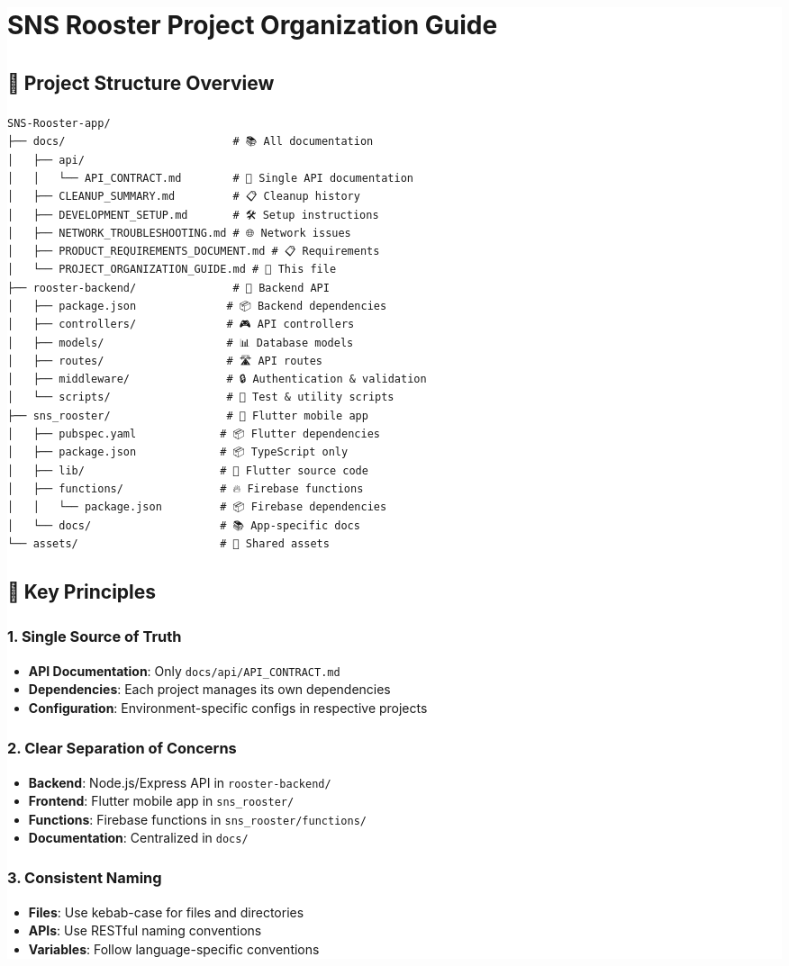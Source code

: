 # SNS Rooster Project Organization Guide

## 📁 **Project Structure Overview**

```
SNS-Rooster-app/
├── docs/                          # 📚 All documentation
│   ├── api/
│   │   └── API_CONTRACT.md        # 🎯 Single API documentation
│   ├── CLEANUP_SUMMARY.md         # 📋 Cleanup history
│   ├── DEVELOPMENT_SETUP.md       # 🛠️ Setup instructions
│   ├── NETWORK_TROUBLESHOOTING.md # 🌐 Network issues
│   ├── PRODUCT_REQUIREMENTS_DOCUMENT.md # 📋 Requirements
│   └── PROJECT_ORGANIZATION_GUIDE.md # 📖 This file
├── rooster-backend/               # 🔧 Backend API
│   ├── package.json              # 📦 Backend dependencies
│   ├── controllers/              # 🎮 API controllers
│   ├── models/                   # 📊 Database models
│   ├── routes/                   # 🛣️ API routes
│   ├── middleware/               # 🔒 Authentication & validation
│   └── scripts/                  # 🧪 Test & utility scripts
├── sns_rooster/                  # 📱 Flutter mobile app
│   ├── pubspec.yaml             # 📦 Flutter dependencies
│   ├── package.json             # 📦 TypeScript only
│   ├── lib/                     # 📱 Flutter source code
│   ├── functions/               # 🔥 Firebase functions
│   │   └── package.json         # 📦 Firebase dependencies
│   └── docs/                    # 📚 App-specific docs
└── assets/                      # 🎨 Shared assets
```

## 🎯 **Key Principles**

### **1. Single Source of Truth**
- **API Documentation**: Only `docs/api/API_CONTRACT.md`
- **Dependencies**: Each project manages its own dependencies
- **Configuration**: Environment-specific configs in respective projects

### **2. Clear Separation of Concerns**
- **Backend**: Node.js/Express API in `rooster-backend/`
- **Frontend**: Flutter mobile app in `sns_rooster/`
- **Functions**: Firebase functions in `sns_rooster/functions/`
- **Documentation**: Centralized in `docs/`

### **3. Consistent Naming**
- **Files**: Use kebab-case for files and directories
- **APIs**: Use RESTful naming conventions
- **Variables**: Follow language-specific conventions
